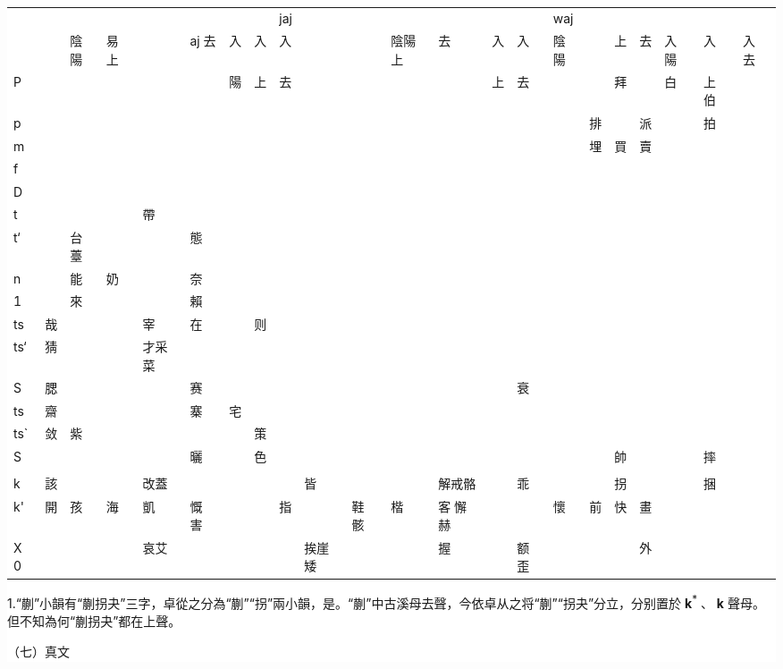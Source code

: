 <html><body><table><tr><td></td><td colspan="7"></td><td colspan="7">jaj</td><td colspan="7">waj</td></tr><tr><td></td><td></td><td>陰陽</td><td>易上</td><td></td><td>aj 去</td><td>入</td><td>入</td><td>入</td><td></td><td></td><td>陰陽上</td><td>去</td><td>入</td><td>入</td><td>陰陽</td><td></td><td>上</td><td>去</td><td>入 陽</td><td>入</td><td>入 去</td></tr><tr><td>P</td><td></td><td></td><td></td><td></td><td></td><td>陽</td><td>上</td><td>去</td><td></td><td></td><td></td><td></td><td>上</td><td>去</td><td></td><td></td><td>拜</td><td></td><td>白</td><td>上 伯</td><td></td></tr><tr><td>p</td><td></td><td></td><td></td><td></td><td></td><td></td><td></td><td></td><td></td><td></td><td></td><td></td><td></td><td></td><td></td><td>排</td><td></td><td>派</td><td></td><td>拍</td><td></td></tr><tr><td>m</td><td></td><td></td><td></td><td></td><td></td><td></td><td></td><td></td><td></td><td></td><td></td><td></td><td></td><td></td><td></td><td>埋</td><td>買</td><td>賣</td><td></td><td></td><td></td></tr><tr><td>f</td><td></td><td></td><td></td><td></td><td></td><td></td><td></td><td></td><td></td><td></td><td></td><td></td><td></td><td></td><td></td><td></td><td></td><td></td><td></td><td></td><td></td></tr><tr><td>D</td><td></td><td></td><td></td><td></td><td></td><td></td><td></td><td></td><td></td><td></td><td></td><td></td><td></td><td></td><td></td><td></td><td></td><td></td><td></td><td></td><td></td></tr><tr><td>t</td><td></td><td></td><td></td><td>帶</td><td></td><td></td><td></td><td></td><td></td><td></td><td></td><td></td><td></td><td></td><td></td><td></td><td></td><td></td><td></td><td></td><td></td></tr><tr><td>t‘</td><td></td><td>台薹</td><td></td><td></td><td>態</td><td></td><td></td><td></td><td></td><td></td><td></td><td></td><td></td><td></td><td></td><td></td><td></td><td></td><td></td><td></td><td></td></tr><tr><td>n</td><td></td><td>能</td><td>奶</td><td></td><td>奈</td><td></td><td></td><td></td><td></td><td></td><td></td><td></td><td></td><td></td><td></td><td></td><td></td><td></td><td></td><td></td><td></td></tr><tr><td>1</td><td></td><td>來</td><td></td><td></td><td>賴</td><td></td><td></td><td></td><td></td><td></td><td></td><td></td><td></td><td></td><td></td><td></td><td></td><td></td><td></td><td></td><td></td></tr><tr><td>ts</td><td>哉</td><td></td><td></td><td>宰</td><td>在</td><td></td><td>则</td><td></td><td></td><td></td><td></td><td></td><td></td><td></td><td></td><td></td><td></td><td></td><td></td><td></td><td></td></tr><tr><td>ts‘</td><td>猜</td><td></td><td></td><td>才采菜</td><td></td><td></td><td></td><td></td><td></td><td></td><td></td><td></td><td></td><td></td><td></td><td></td><td></td><td></td><td></td><td></td><td></td></tr><tr><td>S</td><td>腮</td><td></td><td></td><td></td><td>赛</td><td></td><td></td><td></td><td></td><td></td><td></td><td></td><td></td><td>衰</td><td></td><td></td><td></td><td></td><td></td><td></td><td></td></tr><tr><td>ts</td><td>齋</td><td></td><td></td><td></td><td>寨</td><td>宅</td><td></td><td></td><td></td><td></td><td></td><td></td><td></td><td></td><td></td><td></td><td></td><td></td><td></td><td></td><td></td></tr><tr><td>ts`</td><td>敛</td><td>紫</td><td></td><td></td><td></td><td></td><td>策</td><td></td><td></td><td></td><td></td><td></td><td></td><td></td><td></td><td></td><td></td><td></td><td></td><td></td><td></td></tr><tr><td>S</td><td></td><td></td><td></td><td></td><td>曬</td><td></td><td>色</td><td></td><td></td><td></td><td></td><td></td><td></td><td></td><td></td><td></td><td>帥</td><td></td><td></td><td>摔</td><td></td></tr><tr><td></td><td></td><td></td><td></td><td></td><td></td><td></td><td></td><td></td><td></td><td></td><td></td><td></td><td></td><td></td><td></td><td></td><td></td><td></td><td></td><td></td><td></td></tr><tr><td>k</td><td>該</td><td></td><td></td><td>改蓋</td><td></td><td></td><td></td><td></td><td>皆</td><td></td><td></td><td>解戒骼</td><td></td><td>乖</td><td></td><td></td><td>拐</td><td></td><td></td><td>捆</td><td></td></tr><tr><td>k'</td><td>開</td><td>孩</td><td>海</td><td>凱</td><td>慨 害</td><td></td><td></td><td>指</td><td></td><td>鞋 骸</td><td>楷</td><td>客 懈 赫</td><td></td><td></td><td>懷</td><td>前</td><td>快</td><td>畫</td><td></td><td></td><td></td></tr><tr><td>X 0</td><td></td><td></td><td></td><td>哀艾</td><td></td><td></td><td></td><td></td><td>挨崖矮</td><td></td><td></td><td>握</td><td></td><td>额歪</td><td></td><td></td><td></td><td>外</td><td></td><td></td><td></td></tr></table></body></html>  

1.“蒯”小韻有“蒯拐夬”三字，卓從之分為“蒯”“拐”兩小韻，是。“蒯”中古溪母去聲，今依卓从之将“蒯”“拐夬”分立，分别置於 $\mathbf{k}^{\ast}$ 、 $\boldsymbol{\textbf{k}}$ 聲母。但不知為何“蒯拐夬”都在上聲。  

（七）真文  

